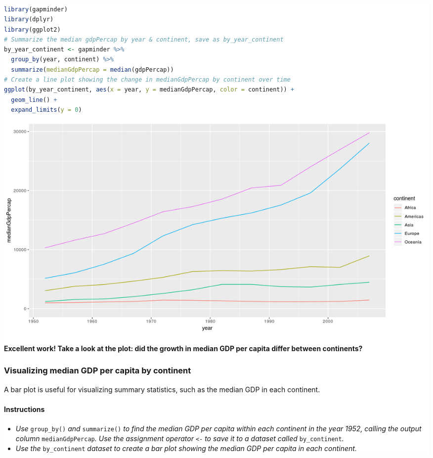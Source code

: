 ```r
library(gapminder)
library(dplyr)
library(ggplot2)
# Summarize the median gdpPercap by year & continent, save as by_year_continent
by_year_continent <- gapminder %>%
  group_by(year, continent) %>%
  summarize(medianGdpPercap = median(gdpPercap))
# Create a line plot showing the change in medianGdpPercap by continent over time
ggplot(by_year_continent, aes(x = year, y = medianGdpPercap, color = continent)) + 
  geom_line() + 
  expand_limits(y = 0)
```

![](Intro_Tidyverse_files/figure-html/unnamed-chunk-28-1.png)

**Excellent work! Take a look at the plot: did the growth in median GDP per capita differ between continents?**



### Visualizing median GDP per capita by continent

A bar plot is useful for visualizing summary statistics, such as the median GDP in each continent.

#### Instructions
* *Use* `group_by()` *and* `summarize()` *to find the median GDP per capita within each continent in the year 1952, calling the output column* `medianGdpPercap`*. Use the assignment operator* `<-` *to save it to a dataset called* `by_continent`*.*
* *Use the* `by_continent` *dataset to create a bar plot showing the median GDP per capita in each continent.*
